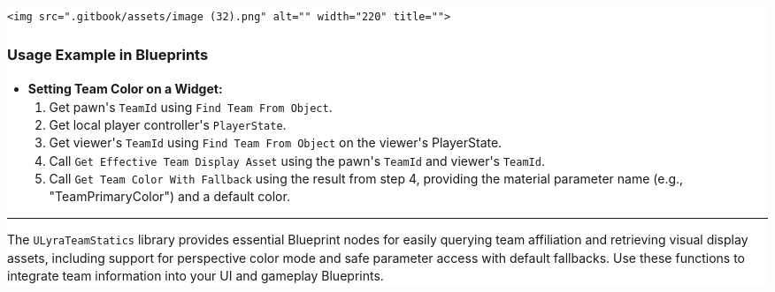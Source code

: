     <img src=".gitbook/assets/image (32).png" alt="" width="220" title="">

### Usage Example in Blueprints

* **Setting Team Color on a Widget:**
  1. Get pawn's `TeamId` using `Find Team From Object`.
  2. Get local player controller's `PlayerState`.
  3. Get viewer's `TeamId` using `Find Team From Object` on the viewer's PlayerState.
  4. Call `Get Effective Team Display Asset` using the pawn's `TeamId` and viewer's `TeamId`.
  5. Call `Get Team Color With Fallback` using the result from step 4, providing the material parameter name (e.g., "TeamPrimaryColor") and a default color.

***

The `ULyraTeamStatics` library provides essential Blueprint nodes for easily querying team affiliation and retrieving visual display assets, including support for perspective color mode and safe parameter access with default fallbacks. Use these functions to integrate team information into your UI and gameplay Blueprints.
